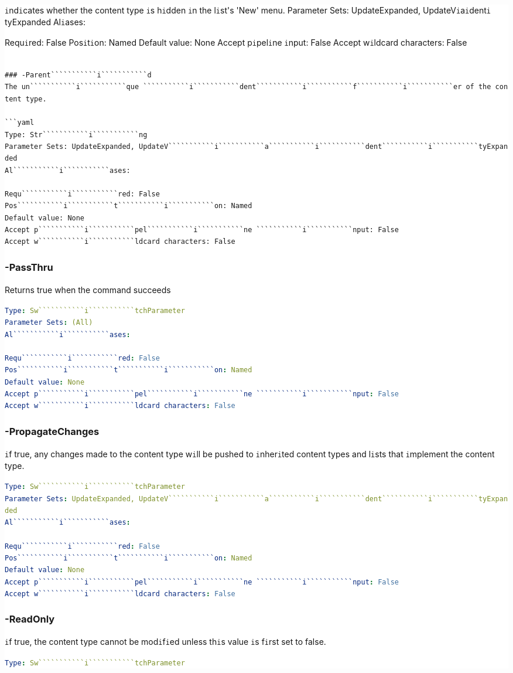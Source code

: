 ```````````i```````````nd```````````i```````````cates whether the content type ```````````i```````````s h```````````i```````````dden ```````````i```````````n the l```````````i```````````st's 'New' menu.
Parameter Sets: UpdateExpanded, UpdateV```````````i```````````a```````````i```````````dent```````````i```````````tyExpanded
Al```````````i```````````ases:

Requ```````````i```````````red: False
Pos```````````i```````````t```````````i```````````on: Named
Default value: None
Accept p```````````i```````````pel```````````i```````````ne ```````````i```````````nput: False
Accept w```````````i```````````ldcard characters: False
```

### -Parent```````````i```````````d
The un```````````i```````````que ```````````i```````````dent```````````i```````````f```````````i```````````er of the content type.

```yaml
Type: Str```````````i```````````ng
Parameter Sets: UpdateExpanded, UpdateV```````````i```````````a```````````i```````````dent```````````i```````````tyExpanded
Al```````````i```````````ases:

Requ```````````i```````````red: False
Pos```````````i```````````t```````````i```````````on: Named
Default value: None
Accept p```````````i```````````pel```````````i```````````ne ```````````i```````````nput: False
Accept w```````````i```````````ldcard characters: False
```

### -PassThru
Returns true when the command succeeds

```yaml
Type: Sw```````````i```````````tchParameter
Parameter Sets: (All)
Al```````````i```````````ases:

Requ```````````i```````````red: False
Pos```````````i```````````t```````````i```````````on: Named
Default value: None
Accept p```````````i```````````pel```````````i```````````ne ```````````i```````````nput: False
Accept w```````````i```````````ldcard characters: False
```

### -PropagateChanges
```````````i```````````f true, any changes made to the content type w```````````i```````````ll be pushed to ```````````i```````````nher```````````i```````````ted content types and l```````````i```````````sts that ```````````i```````````mplement the content type.

```yaml
Type: Sw```````````i```````````tchParameter
Parameter Sets: UpdateExpanded, UpdateV```````````i```````````a```````````i```````````dent```````````i```````````tyExpanded
Al```````````i```````````ases:

Requ```````````i```````````red: False
Pos```````````i```````````t```````````i```````````on: Named
Default value: None
Accept p```````````i```````````pel```````````i```````````ne ```````````i```````````nput: False
Accept w```````````i```````````ldcard characters: False
```

### -ReadOnly
```````````i```````````f true, the content type cannot be mod```````````i```````````f```````````i```````````ed unless th```````````i```````````s value ```````````i```````````s f```````````i```````````rst set to false.

```yaml
Type: Sw```````````i```````````tchParameter
```````````